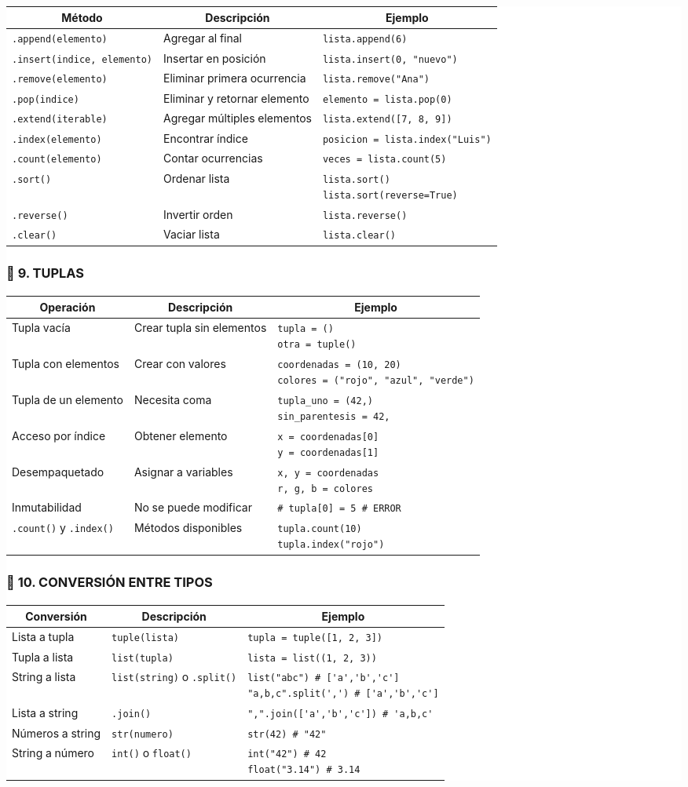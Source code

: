 |Método|Descripción|Ejemplo|
|---|---|---|
|`.append(elemento)`|Agregar al final|`lista.append(6)`|
|`.insert(indice, elemento)`|Insertar en posición|`lista.insert(0, "nuevo")`|
|`.remove(elemento)`|Eliminar primera ocurrencia|`lista.remove("Ana")`|
|`.pop(indice)`|Eliminar y retornar elemento|`elemento = lista.pop(0)`|
|`.extend(iterable)`|Agregar múltiples elementos|`lista.extend([7, 8, 9])`|
|`.index(elemento)`|Encontrar índice|`posicion = lista.index("Luis")`|
|`.count(elemento)`|Contar ocurrencias|`veces = lista.count(5)`|
|`.sort()`|Ordenar lista|`lista.sort()`<br>`lista.sort(reverse=True)`|
|`.reverse()`|Invertir orden|`lista.reverse()`|
|`.clear()`|Vaciar lista|`lista.clear()`|

### 🎯 **9. TUPLAS**

|Operación|Descripción|Ejemplo|
|---|---|---|
|Tupla vacía|Crear tupla sin elementos|`tupla = ()`<br>`otra = tuple()`|
|Tupla con elementos|Crear con valores|`coordenadas = (10, 20)`<br>`colores = ("rojo", "azul", "verde")`|
|Tupla de un elemento|Necesita coma|`tupla_uno = (42,)`<br>`sin_parentesis = 42,`|
|Acceso por índice|Obtener elemento|`x = coordenadas[0]`<br>`y = coordenadas[1]`|
|Desempaquetado|Asignar a variables|`x, y = coordenadas`<br>`r, g, b = colores`|
|Inmutabilidad|No se puede modificar|`# tupla[0] = 5 # ERROR`|
|`.count()` y `.index()`|Métodos disponibles|`tupla.count(10)`<br>`tupla.index("rojo")`|

### 🔄 **10. CONVERSIÓN ENTRE TIPOS**

|Conversión|Descripción|Ejemplo|
|---|---|---|
|Lista a tupla|`tuple(lista)`|`tupla = tuple([1, 2, 3])`|
|Tupla a lista|`list(tupla)`|`lista = list((1, 2, 3))`|
|String a lista|`list(string)` o `.split()`|`list("abc") # ['a','b','c']`<br>`"a,b,c".split(',') # ['a','b','c']`|
|Lista a string|`.join()`|`",".join(['a','b','c']) # 'a,b,c'`|
|Números a string|`str(numero)`|`str(42) # "42"`|
|String a número|`int()` o `float()`|`int("42") # 42`<br>`float("3.14") # 3.14`|
